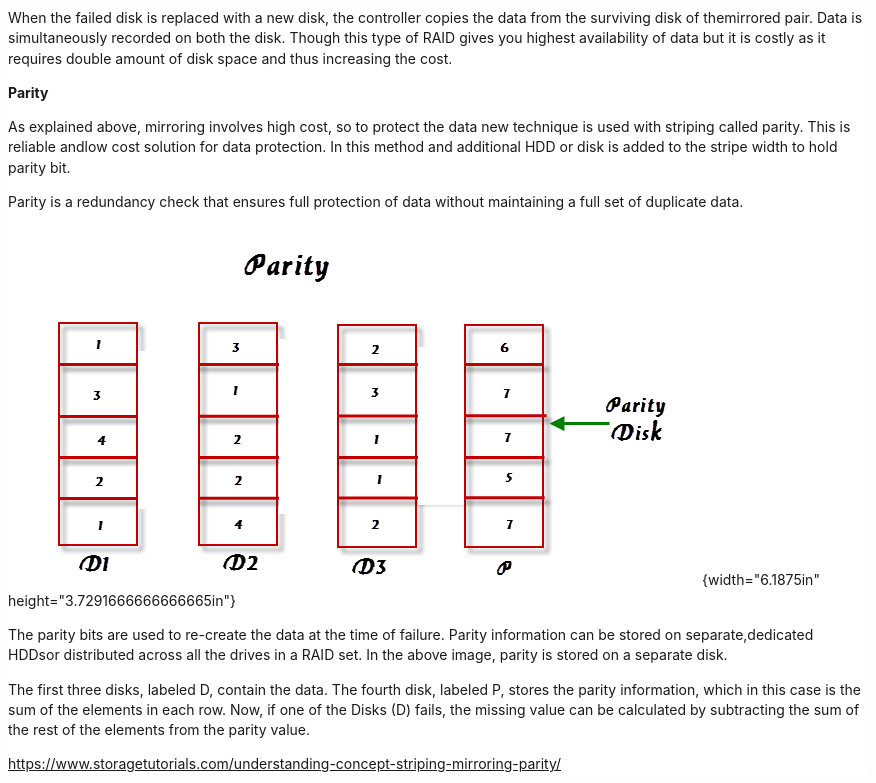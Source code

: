 

When the failed disk is replaced with a new disk, the controller copies the data from the surviving disk of themirrored pair. Data is simultaneously recorded on both the disk. Though this type of RAID gives you highest availability of data but it is costly as it requires double amount of disk space and thus increasing the cost.



**Parity**

As explained above, mirroring involves high cost, so to protect the data new technique is used with striping called parity. This is reliable andlow cost solution for data protection. In this method and additional HDD or disk is added to the stripe width to hold parity bit.



Parity is a redundancy check that ensures full protection of data without maintaining a full set of duplicate data.



![RAID Parity](media/RAID-image3.png){width="6.1875in" height="3.7291666666666665in"}



The parity bits are used to re-create the data at the time of failure. Parity information can be stored on separate,dedicated HDDsor distributed across all the drives in a RAID set. In the above image, parity is stored on a separate disk.



The first three disks, labeled D, contain the data. The fourth disk, labeled P, stores the parity information, which in this case is the sum of the elements in each row. Now, if one of the Disks (D) fails, the missing value can be calculated by subtracting the sum of the rest of the elements from the parity value.



<https://www.storagetutorials.com/understanding-concept-striping-mirroring-parity/>



